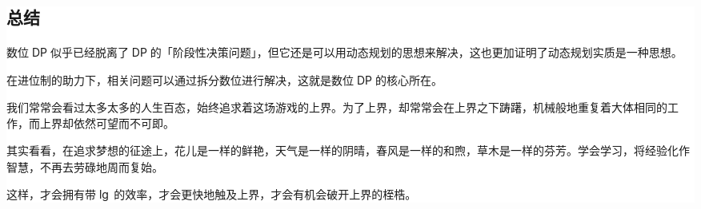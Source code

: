 ## 总结

数位 DP 似乎已经脱离了 DP 的「阶段性决策问题」，但它还是可以用动态规划的思想来解决，这也更加证明了动态规划实质是一种思想。

在进位制的助力下，相关问题可以通过拆分数位进行解决，这就是数位 DP 的核心所在。

我们常常会看过太多太多的人生百态，始终追求着这场游戏的上界。为了上界，却常常会在上界之下踌躇，机械般地重复着大体相同的工作，而上界却依然可望而不可即。

其实看看，在追求梦想的征途上，花儿是一样的鲜艳，天气是一样的阴晴，春风是一样的和煦，草木是一样的芬芳。学会学习，将经验化作智慧，不再去劳碌地周而复始。

这样，才会拥有带 $\lg$ 的效率，才会更快地触及上界，才会有机会破开上界的桎梏。
